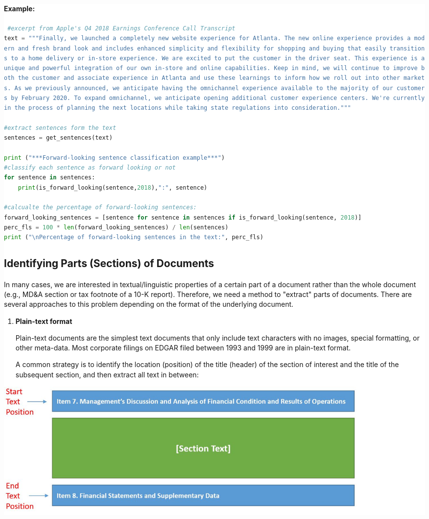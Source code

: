 #### Example:


```python
 #excerpt from Apple's Q4 2018 Earnings Conference Call Transcript
text = """Finally, we launched a completely new website experience for Atlanta. The new online experience provides a modern and fresh brand look and includes enhanced simplicity and flexibility for shopping and buying that easily transitions to a home delivery or in-store experience. We are excited to put the customer in the driver seat. This experience is a unique and powerful integration of our own in-store and online capabilities. Keep in mind, we will continue to improve both the customer and associate experience in Atlanta and use these learnings to inform how we roll out into other markets. As we previously announced, we anticipate having the omnichannel experience available to the majority of our customers by February 2020. To expand omnichannel, we anticipate opening additional customer experience centers. We're currently in the process of planning the next locations while taking state regulations into consideration."""

#extract sentences form the text
sentences = get_sentences(text)

print ("***Forward-looking sentence classification example***")
#classify each sentence as forward looking or not
for sentence in sentences:
    print(is_forward_looking(sentence,2018),":", sentence)
  
#calcualte the percentage of forward-looking sentences:
forward_looking_sentences = [sentence for sentence in sentences if is_forward_looking(sentence, 2018)]
perc_fls = 100 * len(forward_looking_sentences) / len(sentences)
print ("\nPercentage of forward-looking sentences in the text:", perc_fls)
```

## Identifying Parts (Sections) of Documents

In many cases, we are interested in textual/linguistic properties of a certain part of a document rather than the whole document (e.g., MD&A section or tax footnote of a 10-K report). Therefore, we need a method to "extract" parts of documents. There are several approaches to this problem depending on the format of the underlying document.

1. **Plain-text format** 

    Plain-text documents are the simplest text documents that only include text characters with no images, special formatting, or other meta-data. Most corporate filings on EDGAR filed between 1993 and 1999 are in plain-text format.

    A common strategy is to identify the location (position) of the title (header) of the section of interest and the title of the subsequent section, and then extract all text in between:
<img src="images/plain_text_section.jpg" width = 720>
